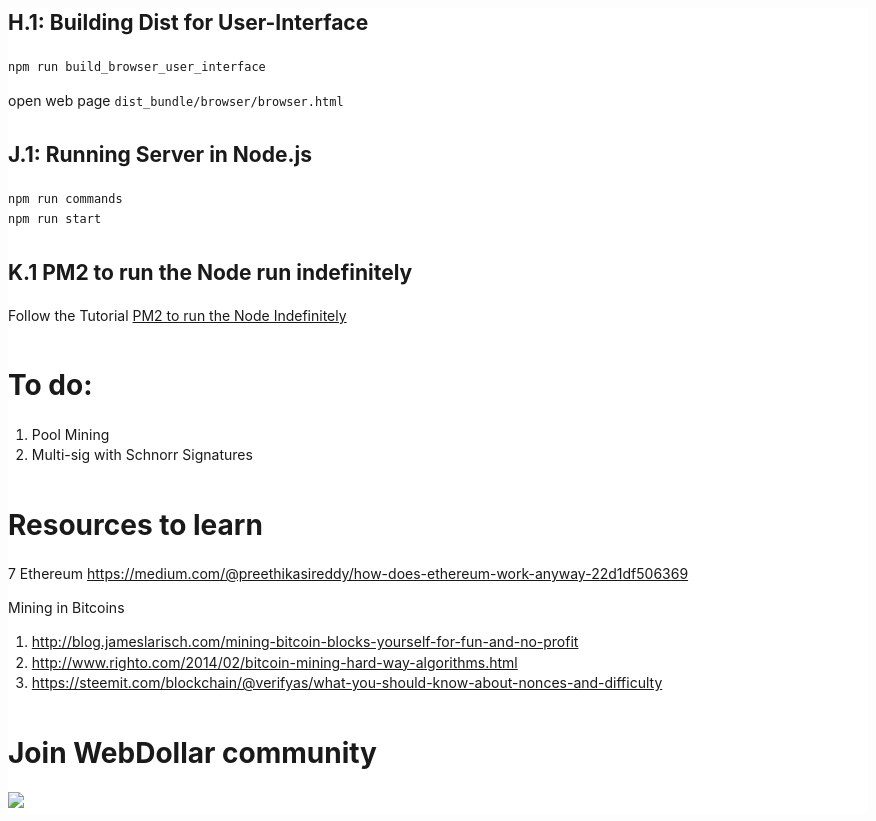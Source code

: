 ## H.1: Building Dist for User-Interface
```shell
npm run build_browser_user_interface
```
open web page `dist_bundle/browser/browser.html`

## J.1: Running Server in Node.js

```shell
npm run commands
npm run start
```

## K.1 PM2 to run the Node run indefinitely

Follow the Tutorial [PM2 to run the Node Indefinitely](/docs/PM2-Tutorial.md)

# To do:

1. Pool Mining
2. Multi-sig with Schnorr Signatures


# Resources to learn
7 Ethereum https://medium.com/@preethikasireddy/how-does-ethereum-work-anyway-22d1df506369

Mining in Bitcoins
1.  http://blog.jameslarisch.com/mining-bitcoin-blocks-yourself-for-fun-and-no-profit
2. http://www.righto.com/2014/02/bitcoin-mining-hard-way-algorithms.html
3. https://steemit.com/blockchain/@verifyas/what-you-should-know-about-nonces-and-difficulty

# Join WebDollar community

<dl>
    <a href="http://t.me/WebDollar">
        <img src="http://icons.iconarchive.com/icons/froyoshark/enkel/64/Telegram-icon.png">
    </a>
</dl>
